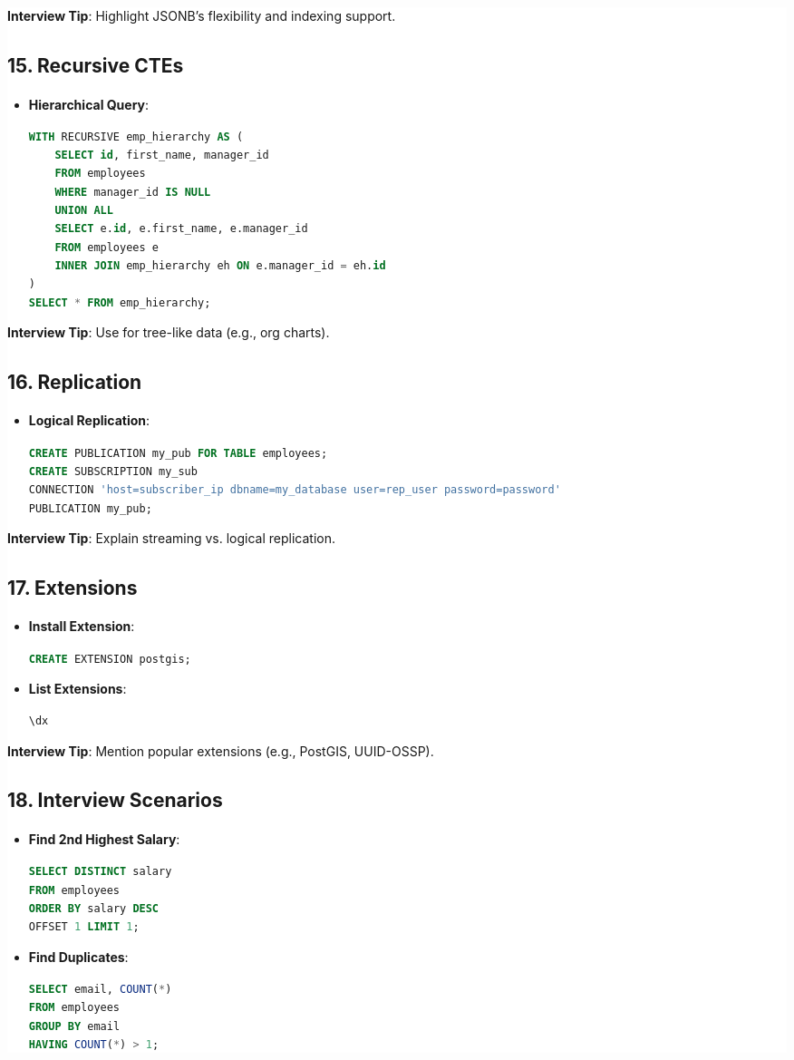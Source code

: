 **Interview Tip**: Highlight JSONB’s flexibility and indexing support.

## 15. Recursive CTEs

- **Hierarchical Query**:
  ```sql
  WITH RECURSIVE emp_hierarchy AS (
      SELECT id, first_name, manager_id
      FROM employees
      WHERE manager_id IS NULL
      UNION ALL
      SELECT e.id, e.first_name, e.manager_id
      FROM employees e
      INNER JOIN emp_hierarchy eh ON e.manager_id = eh.id
  )
  SELECT * FROM emp_hierarchy;
  ```

**Interview Tip**: Use for tree-like data (e.g., org charts).

## 16. Replication

- **Logical Replication**:
  ```sql
  CREATE PUBLICATION my_pub FOR TABLE employees;
  CREATE SUBSCRIPTION my_sub
  CONNECTION 'host=subscriber_ip dbname=my_database user=rep_user password=password'
  PUBLICATION my_pub;
  ```

**Interview Tip**: Explain streaming vs. logical replication.

## 17. Extensions

- **Install Extension**:
  ```sql
  CREATE EXTENSION postgis;
  ```
- **List Extensions**:
  ```sql
  \dx
  ```

**Interview Tip**: Mention popular extensions (e.g., PostGIS, UUID-OSSP).

## 18. Interview Scenarios

- **Find 2nd Highest Salary**:
  ```sql
  SELECT DISTINCT salary
  FROM employees
  ORDER BY salary DESC
  OFFSET 1 LIMIT 1;
  ```
- **Find Duplicates**:
  ```sql
  SELECT email, COUNT(*)
  FROM employees
  GROUP BY email
  HAVING COUNT(*) > 1;
  ```
